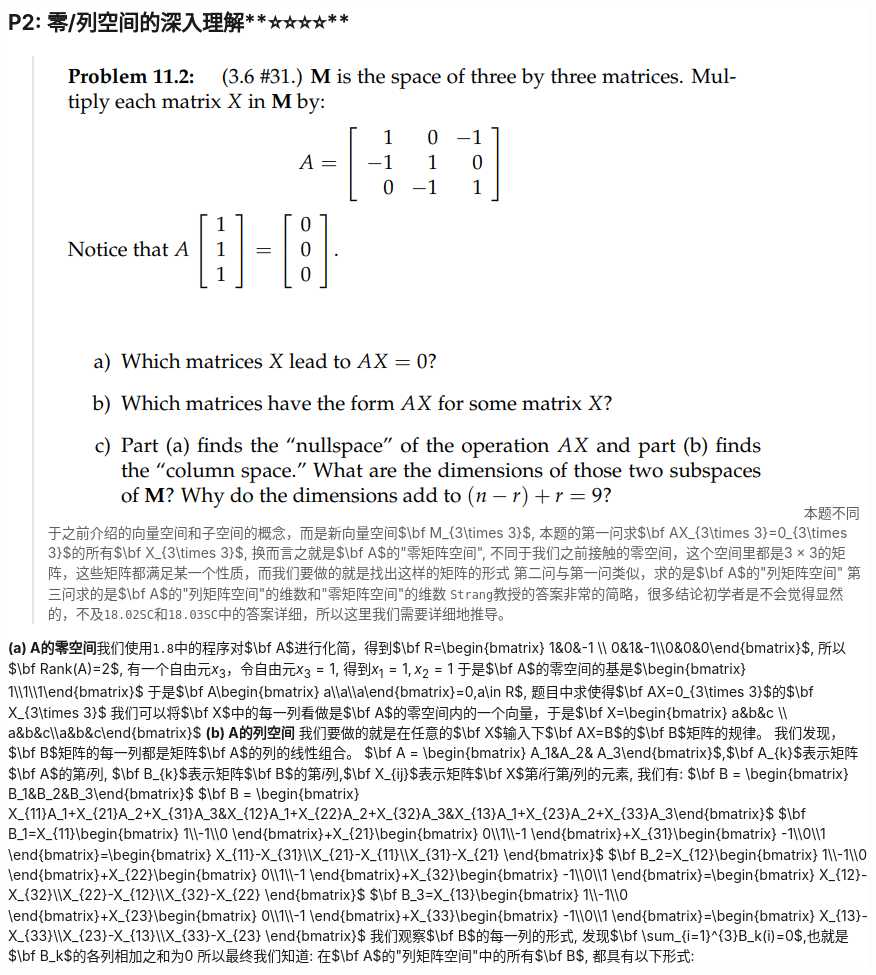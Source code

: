 ## P2: 零/列空间的深入理解**⭐⭐⭐⭐**
> ![image.png](./1.12_矩阵空间_Rank_1_矩阵_小世界图.assets/20230302_2033085000.png)
> ![image.png](./1.12_矩阵空间_Rank_1_矩阵_小世界图.assets/20230302_2033093741.png)
> 本题不同于之前介绍的向量空间和子空间的概念，而是新向量空间$\bf M_{3\times 3}$, 
> 本题的第一问求$\bf AX_{3\times 3}=0_{3\times 3}$的所有$\bf X_{3\times 3}$, 换而言之就是$\bf A$的"零矩阵空间", 不同于我们之前接触的零空间，这个空间里都是$3\times 3$的矩阵，这些矩阵都满足某一个性质，而我们要做的就是找出这样的矩阵的形式
> 第二问与第一问类似，求的是$\bf A$的"列矩阵空间"
> 第三问求的是$\bf A$的"列矩阵空间"的维数和"零矩阵空间"的维数
> `Strang`教授的答案非常的简略，很多结论初学者是不会觉得显然的，不及`18.02SC`和`18.03SC`中的答案详细，所以这里我们需要详细地推导。

**(a) A的零空间**我们使用`1.8`中的程序对$\bf A$进行化简，得到$\bf R=\begin{bmatrix} 1&0&-1 \\ 0&1&-1\\0&0&0\end{bmatrix}$, 所以$\bf Rank(A)=2$, 有一个自由元$x_3$，令自由元$x_3=1$, 得到$x_1=1,x_2=1$   于是$\bf A$的零空间的基是$\begin{bmatrix} 1\\1\\1\end{bmatrix}$
于是$\bf A\begin{bmatrix} a\\a\\a\end{bmatrix}=0,a\in R$, 题目中求使得$\bf AX=0_{3\times 3}$的$\bf X_{3\times 3}$
我们可以将$\bf X$中的每一列看做是$\bf A$的零空间内的一个向量，于是$\bf X=\begin{bmatrix} a&b&c \\ a&b&c\\a&b&c\end{bmatrix}$
**(b) A的列空间**
我们要做的就是在任意的$\bf X$输入下$\bf AX=B$的$\bf B$矩阵的规律。
我们发现，$\bf B$矩阵的每一列都是矩阵$\bf A$的列的线性组合。
$\bf A = \begin{bmatrix} A_1&A_2& A_3\end{bmatrix}$,$\bf A_{k}$表示矩阵$\bf A$的第$i$列,  $\bf B_{k}$表示矩阵$\bf B$的第$i$列,$\bf X_{ij}$表示矩阵$\bf X$第$i$行第$j$列的元素, 我们有:
$\bf B = \begin{bmatrix} B_1&B_2&B_3\end{bmatrix}$
$\bf B = \begin{bmatrix} X_{11}A_1+X_{21}A_2+X_{31}A_3&X_{12}A_1+X_{22}A_2+X_{32}A_3&X_{13}A_1+X_{23}A_2+X_{33}A_3\end{bmatrix}$
$\bf B_1=X_{11}\begin{bmatrix} 1\\-1\\0 \end{bmatrix}+X_{21}\begin{bmatrix} 0\\1\\-1  \end{bmatrix}+X_{31}\begin{bmatrix} -1\\0\\1 \end{bmatrix}=\begin{bmatrix} X_{11}-X_{31}\\X_{21}-X_{11}\\X_{31}-X_{21} \end{bmatrix}$
$\bf B_2=X_{12}\begin{bmatrix} 1\\-1\\0 \end{bmatrix}+X_{22}\begin{bmatrix} 0\\1\\-1 \end{bmatrix}+X_{32}\begin{bmatrix} -1\\0\\1 \end{bmatrix}=\begin{bmatrix} X_{12}-X_{32}\\X_{22}-X_{12}\\X_{32}-X_{22} \end{bmatrix}$
$\bf B_3=X_{13}\begin{bmatrix} 1\\-1\\0 \end{bmatrix}+X_{23}\begin{bmatrix} 0\\1\\-1 \end{bmatrix}+X_{33}\begin{bmatrix} -1\\0\\1 \end{bmatrix}=\begin{bmatrix} X_{13}-X_{33}\\X_{23}-X_{13}\\X_{33}-X_{23} \end{bmatrix}$
我们观察$\bf B$的每一列的形式, 发现$\bf \sum_{i=1}^{3}B_k(i)=0$,也就是$\bf B_k$的各列相加之和为$0$
所以最终我们知道: 在$\bf A$的"列矩阵空间"中的所有$\bf B$, 都具有以下形式: